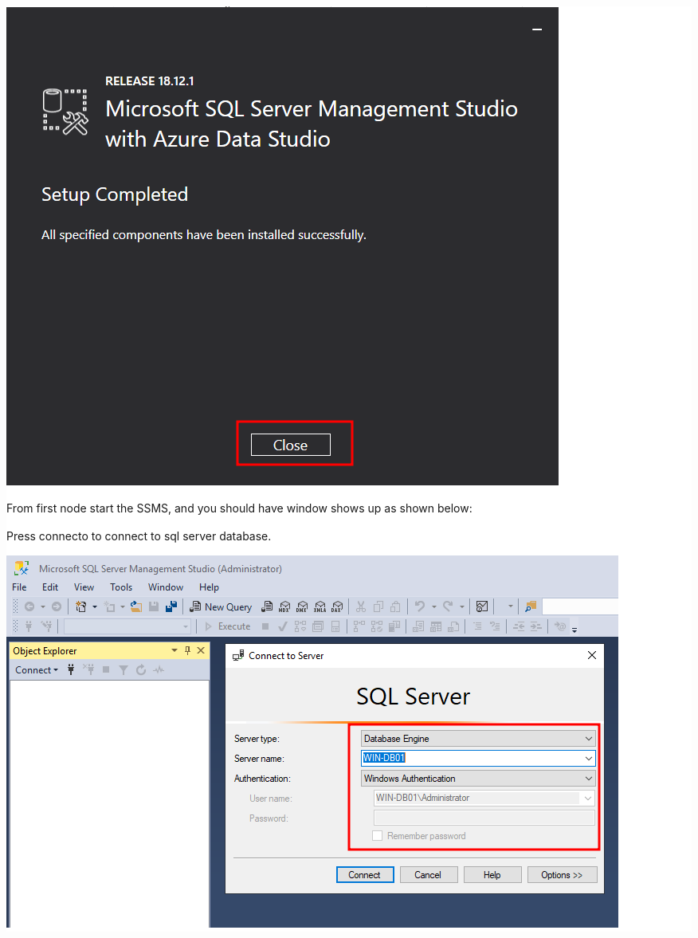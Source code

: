 ![](attachments/Pasted%20image%2020221115115326.png)


From first node start the SSMS, and you should have window shows up as shown below:

Press connecto to connect to sql server database.

![](attachments/Pasted%20image%2020221115115600.png)
